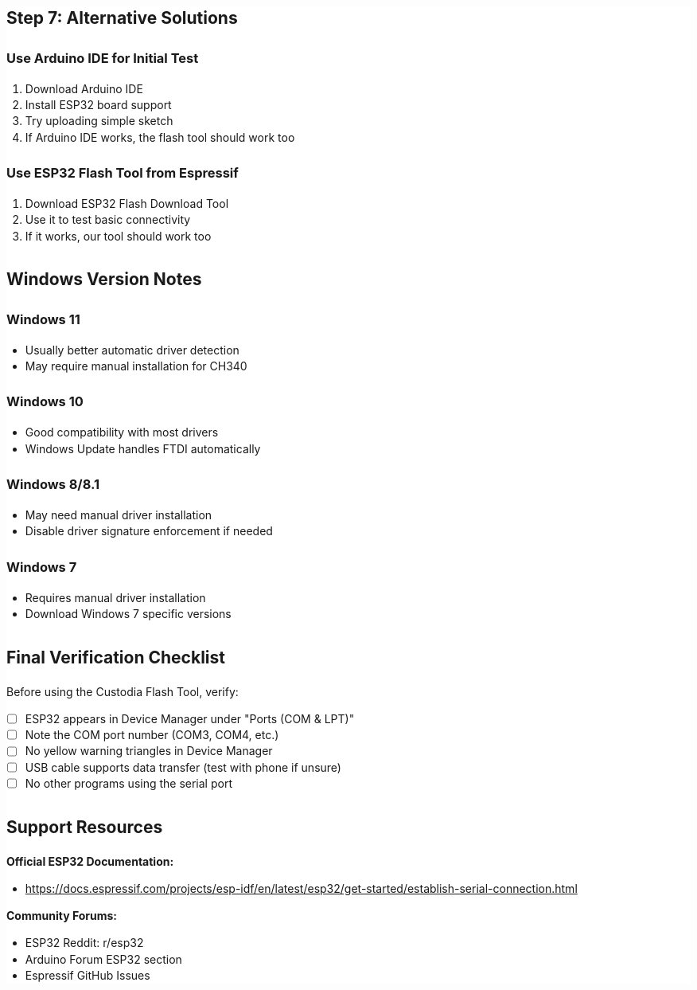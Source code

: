 ## Step 7: Alternative Solutions

### Use Arduino IDE for Initial Test
1. Download Arduino IDE
2. Install ESP32 board support
3. Try uploading simple sketch
4. If Arduino IDE works, the flash tool should work too

### Use ESP32 Flash Tool from Espressif
1. Download ESP32 Flash Download Tool
2. Use it to test basic connectivity
3. If it works, our tool should work too

## Windows Version Notes

### Windows 11
- Usually better automatic driver detection
- May require manual installation for CH340

### Windows 10
- Good compatibility with most drivers
- Windows Update handles FTDI automatically

### Windows 8/8.1
- May need manual driver installation
- Disable driver signature enforcement if needed

### Windows 7
- Requires manual driver installation
- Download Windows 7 specific versions

## Final Verification Checklist

Before using the Custodia Flash Tool, verify:

- [ ] ESP32 appears in Device Manager under "Ports (COM & LPT)"
- [ ] Note the COM port number (COM3, COM4, etc.)
- [ ] No yellow warning triangles in Device Manager
- [ ] USB cable supports data transfer (test with phone if unsure)
- [ ] No other programs using the serial port

## Support Resources

**Official ESP32 Documentation:**
- https://docs.espressif.com/projects/esp-idf/en/latest/esp32/get-started/establish-serial-connection.html

**Community Forums:**
- ESP32 Reddit: r/esp32
- Arduino Forum ESP32 section
- Espressif GitHub Issues
